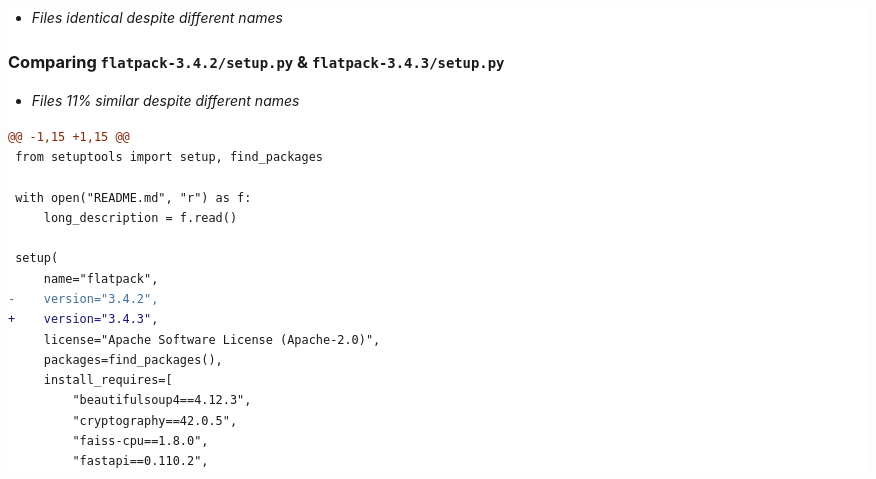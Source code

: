  * *Files identical despite different names*

### Comparing `flatpack-3.4.2/setup.py` & `flatpack-3.4.3/setup.py`

 * *Files 11% similar despite different names*

```diff
@@ -1,15 +1,15 @@
 from setuptools import setup, find_packages
 
 with open("README.md", "r") as f:
     long_description = f.read()
 
 setup(
     name="flatpack",
-    version="3.4.2",
+    version="3.4.3",
     license="Apache Software License (Apache-2.0)",
     packages=find_packages(),
     install_requires=[
         "beautifulsoup4==4.12.3",
         "cryptography==42.0.5",
         "faiss-cpu==1.8.0",
         "fastapi==0.110.2",
```

